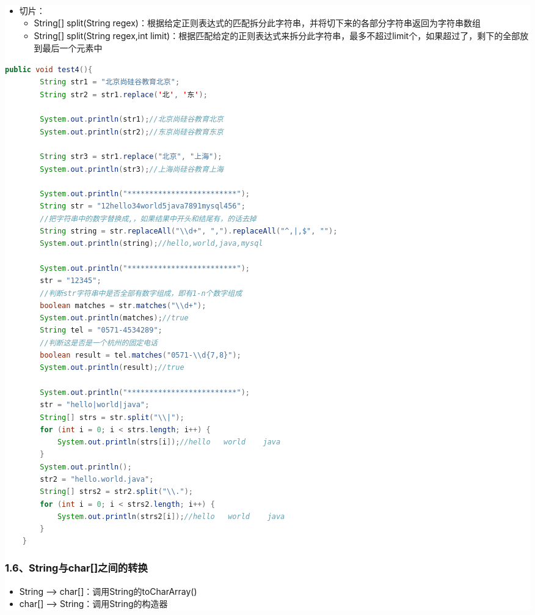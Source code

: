- 切片：
  - String[] split(String regex)：根据给定正则表达式的匹配拆分此字符串，并将切下来的各部分字符串返回为字符串数组
  - String[] split(String regex,int limit)：根据匹配给定的正则表达式来拆分此字符串，最多不超过limit个，如果超过了，剩下的全部放到最后一个元素中


```java
public void test4(){
        String str1 = "北京尚硅谷教育北京";
        String str2 = str1.replace('北', '东');

        System.out.println(str1);//北京尚硅谷教育北京
        System.out.println(str2);//东京尚硅谷教育东京

        String str3 = str1.replace("北京", "上海");
        System.out.println(str3);//上海尚硅谷教育上海

        System.out.println("*************************");
        String str = "12hello34world5java7891mysql456";
        //把字符串中的数字替换成,，如果结果中开头和结尾有，的话去掉
        String string = str.replaceAll("\\d+", ",").replaceAll("^,|,$", "");
        System.out.println(string);//hello,world,java,mysql

        System.out.println("*************************");
        str = "12345";
        //判断str字符串中是否全部有数字组成，即有1-n个数字组成
        boolean matches = str.matches("\\d+");
        System.out.println(matches);//true
        String tel = "0571-4534289";
        //判断这是否是一个杭州的固定电话
        boolean result = tel.matches("0571-\\d{7,8}");
        System.out.println(result);//true

        System.out.println("*************************");
        str = "hello|world|java";
        String[] strs = str.split("\\|");
        for (int i = 0; i < strs.length; i++) {
            System.out.println(strs[i]);//hello   world    java
        }
        System.out.println();
        str2 = "hello.world.java";
        String[] strs2 = str2.split("\\.");
        for (int i = 0; i < strs2.length; i++) {
            System.out.println(strs2[i]);//hello   world    java
        }
    }
```



### 1.6、String与char[]之间的转换

- String --> char[]：调用String的toCharArray()
- char[] --> String：调用String的构造器
